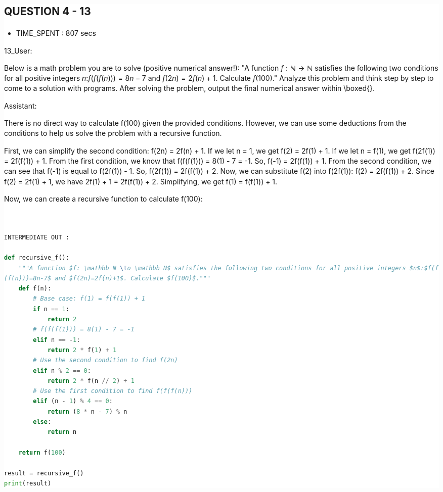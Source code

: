 
## QUESTION 4 - 13 
- TIME_SPENT : 807 secs

13_User:

Below is a math problem you are to solve (positive numerical answer!):
"A function $f: \mathbb N \to \mathbb N$ satisfies the following two conditions for all positive integers $n$:$f(f(f(n)))=8n-7$ and $f(2n)=2f(n)+1$. Calculate $f(100)$."
Analyze this problem and think step by step to come to a solution with programs. After solving the problem, output the final numerical answer within \boxed{}.

Assistant:

 There is no direct way to calculate f(100) given the provided conditions. However, we can use some deductions from the conditions to help us solve the problem with a recursive function.

First, we can simplify the second condition: f(2n) = 2f(n) + 1.
If we let n = 1, we get f(2) = 2f(1) + 1.
If we let n = f(1), we get f(2f(1)) = 2f(f(1)) + 1.
From the first condition, we know that f(f(f(1))) = 8(1) - 7 = -1.
So, f(-1) = 2f(f(1)) + 1.
From the second condition, we can see that f(-1) is equal to f(2f(1)) - 1.
So, f(2f(1)) = 2f(f(1)) + 2.
Now, we can substitute f(2) into f(2f(1)):
f(2) = 2f(f(1)) + 2.
Since f(2) = 2f(1) + 1, we have 2f(1) + 1 = 2f(f(1)) + 2.
Simplifying, we get f(1) = f(f(1)) + 1.

Now, we can create a recursive function to calculate f(100):

```python


INTERMEDIATE OUT :

def recursive_f():
    """A function $f: \mathbb N \to \mathbb N$ satisfies the following two conditions for all positive integers $n$:$f(f(f(n)))=8n-7$ and $f(2n)=2f(n)+1$. Calculate $f(100)$."""
    def f(n):
        # Base case: f(1) = f(f(1)) + 1
        if n == 1:
            return 2
        # f(f(f(1))) = 8(1) - 7 = -1
        elif n == -1:
            return 2 * f(1) + 1
        # Use the second condition to find f(2n)
        elif n % 2 == 0:
            return 2 * f(n // 2) + 1
        # Use the first condition to find f(f(f(n)))
        elif (n - 1) % 4 == 0:
            return (8 * n - 7) % n
        else:
            return n

    return f(100)

result = recursive_f()
print(result)
```
